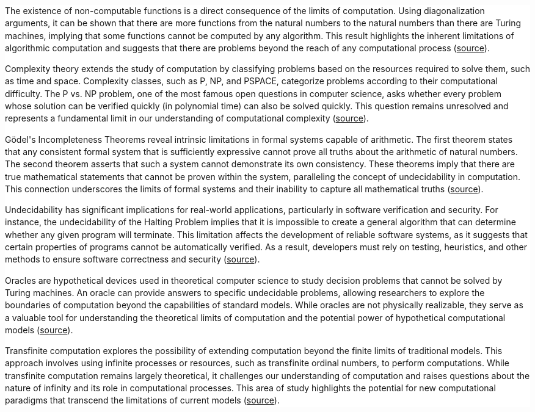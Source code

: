 

The existence of non-computable functions is a direct consequence of the limits of computation. Using diagonalization arguments, it can be shown that there are more functions from the natural numbers to the natural numbers than there are Turing machines, implying that some functions cannot be computed by any algorithm. This result highlights the inherent limitations of algorithmic computation and suggests that there are problems beyond the reach of any computational process ([source](https://cs.lmu.edu/~ray/notes/computabilitytheory/)).



Complexity theory extends the study of computation by classifying problems based on the resources required to solve them, such as time and space. Complexity classes, such as P, NP, and PSPACE, categorize problems according to their computational difficulty. The P vs. NP problem, one of the most famous open questions in computer science, asks whether every problem whose solution can be verified quickly (in polynomial time) can also be solved quickly. This question remains unresolved and represents a fundamental limit in our understanding of computational complexity ([source](https://plato.stanford.edu/entries/computational-complexity/)).



Gödel's Incompleteness Theorems reveal intrinsic limitations in formal systems capable of arithmetic. The first theorem states that any consistent formal system that is sufficiently expressive cannot prove all truths about the arithmetic of natural numbers. The second theorem asserts that such a system cannot demonstrate its own consistency. These theorems imply that there are true mathematical statements that cannot be proven within the system, paralleling the concept of undecidability in computation. This connection underscores the limits of formal systems and their inability to capture all mathematical truths ([source](https://www.vaia.com/en-us/explanations/computer-science/theory-of-computation/decidability-and-undecidability/)).



Undecidability has significant implications for real-world applications, particularly in software verification and security. For instance, the undecidability of the Halting Problem implies that it is impossible to create a general algorithm that can determine whether any given program will terminate. This limitation affects the development of reliable software systems, as it suggests that certain properties of programs cannot be automatically verified. As a result, developers must rely on testing, heuristics, and other methods to ensure software correctness and security ([source](https://www.digitalbithub.com/learn/decidability-and-undecidability-exploring-the-limits-of-computation)).



Oracles are hypothetical devices used in theoretical computer science to study decision problems that cannot be solved by Turing machines. An oracle can provide answers to specific undecidable problems, allowing researchers to explore the boundaries of computation beyond the capabilities of standard models. While oracles are not physically realizable, they serve as a valuable tool for understanding the theoretical limits of computation and the potential power of hypothetical computational models ([source](https://cs.lmu.edu/~ray/notes/computabilitytheory/)).



Transfinite computation explores the possibility of extending computation beyond the finite limits of traditional models. This approach involves using infinite processes or resources, such as transfinite ordinal numbers, to perform computations. While transfinite computation remains largely theoretical, it challenges our understanding of computation and raises questions about the nature of infinity and its role in computational processes. This area of study highlights the potential for new computational paradigms that transcend the limitations of current models ([source](https://link.springer.com/content/pdf/10.1007/s10516-021-09561-8.pdf)).
